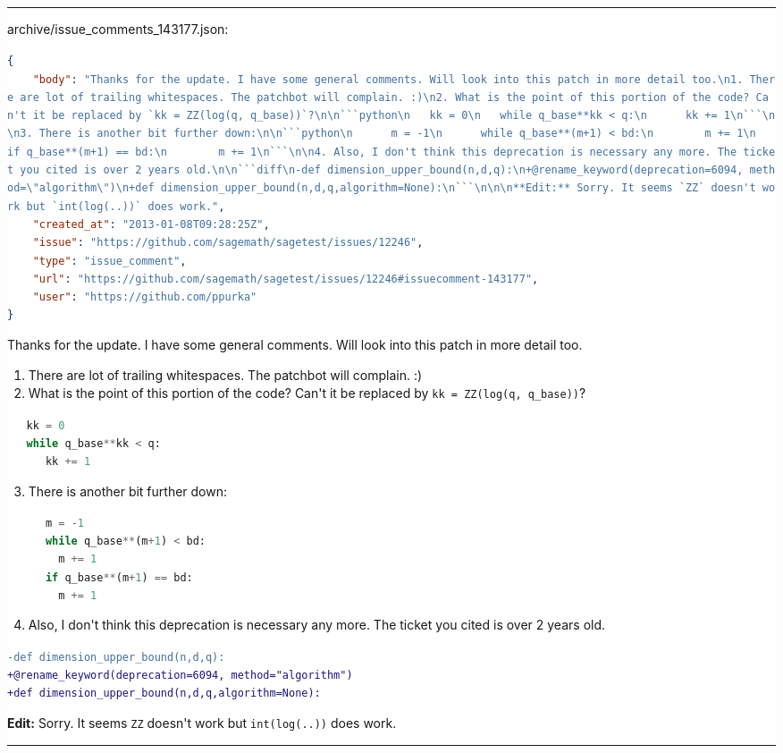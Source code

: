
---

archive/issue_comments_143177.json:
```json
{
    "body": "Thanks for the update. I have some general comments. Will look into this patch in more detail too.\n1. There are lot of trailing whitespaces. The patchbot will complain. :)\n2. What is the point of this portion of the code? Can't it be replaced by `kk = ZZ(log(q, q_base))`?\n\n```python\n   kk = 0\n   while q_base**kk < q:\n      kk += 1\n```\n\n3. There is another bit further down:\n\n```python\n      m = -1\n      while q_base**(m+1) < bd:\n        m += 1\n      if q_base**(m+1) == bd:\n        m += 1\n```\n\n4. Also, I don't think this deprecation is necessary any more. The ticket you cited is over 2 years old.\n\n```diff\n-def dimension_upper_bound(n,d,q):\n+@rename_keyword(deprecation=6094, method=\"algorithm\")\n+def dimension_upper_bound(n,d,q,algorithm=None):\n```\n\n\n**Edit:** Sorry. It seems `ZZ` doesn't work but `int(log(..))` does work.",
    "created_at": "2013-01-08T09:28:25Z",
    "issue": "https://github.com/sagemath/sagetest/issues/12246",
    "type": "issue_comment",
    "url": "https://github.com/sagemath/sagetest/issues/12246#issuecomment-143177",
    "user": "https://github.com/ppurka"
}
```

Thanks for the update. I have some general comments. Will look into this patch in more detail too.
1. There are lot of trailing whitespaces. The patchbot will complain. :)
2. What is the point of this portion of the code? Can't it be replaced by `kk = ZZ(log(q, q_base))`?

```python
   kk = 0
   while q_base**kk < q:
      kk += 1
```

3. There is another bit further down:

```python
      m = -1
      while q_base**(m+1) < bd:
        m += 1
      if q_base**(m+1) == bd:
        m += 1
```

4. Also, I don't think this deprecation is necessary any more. The ticket you cited is over 2 years old.

```diff
-def dimension_upper_bound(n,d,q):
+@rename_keyword(deprecation=6094, method="algorithm")
+def dimension_upper_bound(n,d,q,algorithm=None):
```


**Edit:** Sorry. It seems `ZZ` doesn't work but `int(log(..))` does work.



---